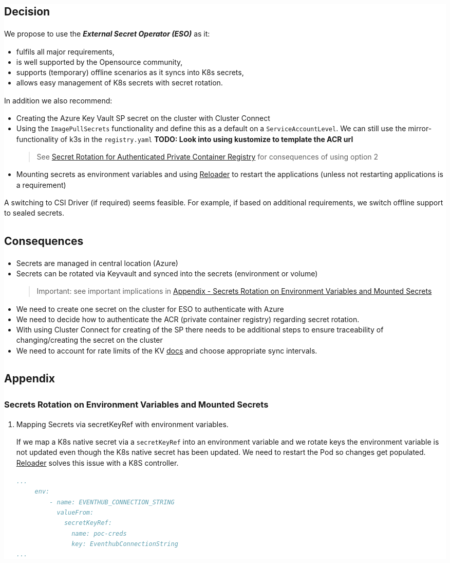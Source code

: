 ## Decision

[What decision was taken?]: #

We propose to use the **_External Secret Operator (ESO)_** as it:
- fulfils all major requirements,
- is well supported by the Opensource community,
- supports (temporary) offline scenarios as it syncs into K8s secrets,
- allows easy management of K8s secrets with secret rotation.

In addition we also recommend:
- Creating the Azure Key Vault SP secret on the cluster with Cluster Connect
- Using the `ImagePullSecrets` functionality and define this as a default on a `ServiceAccountLevel`. We can still use the mirror-functionality of k3s in the `registry.yaml` **TODO: Look into using kustomize to template the ACR url**
  > See [Secret Rotation for Authenticated Private Container Registry](#Secret-Rotation-for-Authenticated-Private-Container-Registry) for consequences of using option 2
- Mounting secrets as environment variables and using [Reloader](https://github.com/stakater/Reloader) to restart the applications (unless not restarting applications is a requirement)

A switching to CSI Driver (if required) seems feasible. For example, if based on additional requirements, we switch offline support to sealed secrets.

## Consequences

[What are the consequences of this decision?]: #

- Secrets are managed in central location (Azure)
- Secrets can be rotated via Keyvault and synced into the secrets (environment or volume)
  > Important: see important implications in [Appendix - Secrets Rotation on Environment Variables and Mounted Secrets](#Secrets-Rotation-on-Environment-Variables-and-Mounted-Secrets)
- We need to create one secret on the cluster for ESO to authenticate with Azure
- We need to decide how to authenticate the ACR (private container registry) regarding secret rotation.
- With using Cluster Connect for creating of the SP there needs to be additional steps to ensure traceability of changing/creating the secret on the cluster
- We need to account for rate limits of the KV [docs](https://docs.microsoft.com/en-us/azure/key-vault/general/service-limits) and choose appropriate sync intervals.

 ## Appendix

### Secrets Rotation on Environment Variables and Mounted Secrets

1. Mapping Secrets via secretKeyRef with environment variables.

   If we map a K8s native secret via a `secretKeyRef` into an environment variable and we rotate keys the environment variable is not updated even though the K8s native secret has been updated. We need to restart the Pod so changes get populated. [Reloader](https://github.com/stakater/Reloader) solves this issue with a K8S controller.
   ```yaml
   ...
        env:
            - name: EVENTHUB_CONNECTION_STRING
              valueFrom:
                secretKeyRef:
                  name: poc-creds
                  key: EventhubConnectionString
   ...
   ```
